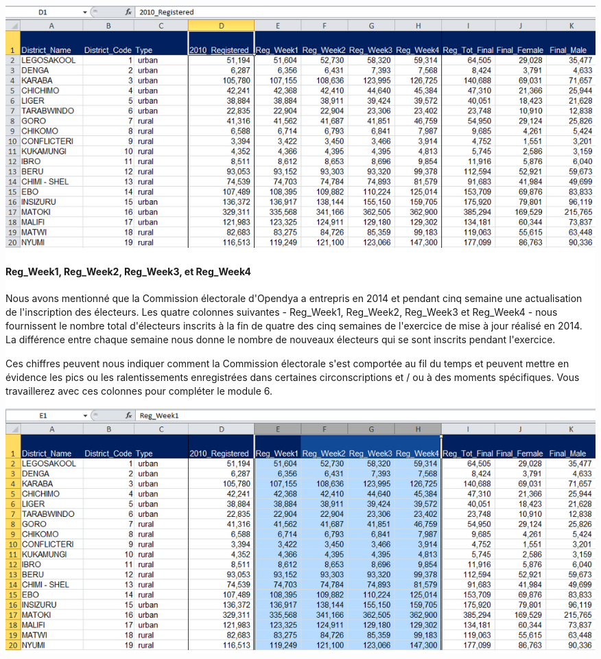 [![Image 4](/assets/images/academy/module_6/Module_6_Photo_4.png)](/assets/images/academy/module_6/Module_6_Photo_4.png)

#### **Reg_Week1, Reg_Week2, Reg_Week3, et Reg_Week4**

Nous avons mentionné que la Commission électorale d'Opendya a entrepris en 2014 et pendant cinq semaine une actualisation de l'inscription des électeurs. Les quatre colonnes suivantes - Reg_Week1, Reg_Week2, Reg_Week3 et Reg_Week4 - nous fournissent le nombre total d'électeurs inscrits à la fin de quatre des cinq semaines de l'exercice de mise à jour réalisé en 2014. La différence entre chaque semaine nous donne le nombre de nouveaux électeurs qui se sont inscrits pendant l'exercice.

Ces chiffres peuvent nous indiquer comment la Commission électorale s'est comportée au fil du temps et peuvent mettre en évidence les pics ou les ralentissements enregistrées dans certaines circonscriptions et / ou à des moments spécifiques. Vous travaillerez avec ces colonnes pour compléter le module 6.

[![Image 5](/assets/images/academy/module_6/Module_6_Photo_5.png)](/assets/images/academy/module_6/Module_6_Photo_5.png)
